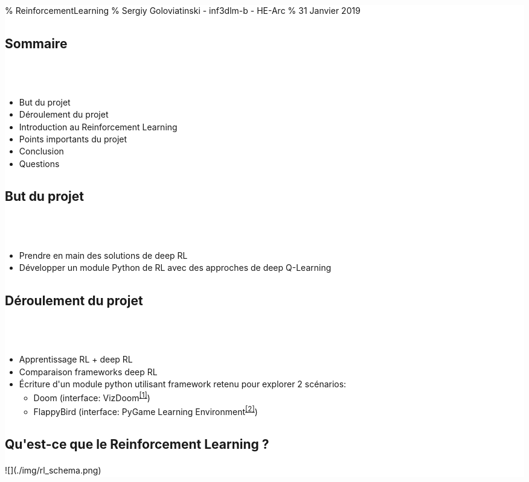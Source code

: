 % ReinforcementLearning
% Sergiy Goloviatinski - inf3dlm-b - HE-Arc
% 31 Janvier 2019


## Sommaire
<br/>
<br/>

- But du projet
- Déroulement du projet
- Introduction au Reinforcement Learning
- Points importants du projet
- Conclusion
- Questions

## But du projet
<br/>
<br/>

- Prendre en main des solutions de deep RL
- Développer un module Python de RL avec des approches de deep Q-Learning


## Déroulement du projet
<br/>
<br/>

- Apprentissage RL + deep RL
- Comparaison frameworks deep RL
- Écriture d'un module python utilisant framework retenu pour explorer 2 scénarios:
  - Doom (interface: VizDoom<sup>[[1]](https://github.com/mwydmuch/ViZDoom)</sup>)
  - FlappyBird (interface: PyGame Learning Environment<sup>[[2]](https://github.com/ntasfi/PyGame-Learning-Environment)</sup>)

## Qu'est-ce que le Reinforcement Learning ?
<span class="fragment current-visible">
![](./img/rl_schema.png)</span>
<span class="fragment current-visible">